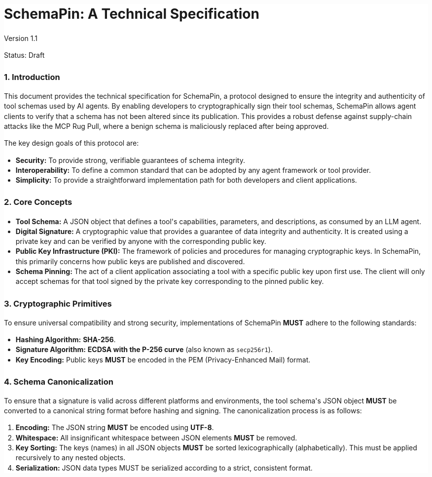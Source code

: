# SchemaPin: A Technical Specification

Version 1.1

Status: Draft

### **1. Introduction**

This document provides the technical specification for SchemaPin, a protocol designed to ensure the integrity and authenticity of tool schemas used by AI agents. By enabling developers to cryptographically sign their tool schemas, SchemaPin allows agent clients to verify that a schema has not been altered since its publication. This provides a robust defense against supply-chain attacks like the MCP Rug Pull, where a benign schema is maliciously replaced after being approved.

The key design goals of this protocol are:

- **Security:** To provide strong, verifiable guarantees of schema integrity.
- **Interoperability:** To define a common standard that can be adopted by any agent framework or tool provider.
- **Simplicity:** To provide a straightforward implementation path for both developers and client applications.

### **2. Core Concepts**

- **Tool Schema:** A JSON object that defines a tool's capabilities, parameters, and descriptions, as consumed by an LLM agent.
- **Digital Signature:** A cryptographic value that provides a guarantee of data integrity and authenticity. It is created using a private key and can be verified by anyone with the corresponding public key.
- **Public Key Infrastructure (PKI):** The framework of policies and procedures for managing cryptographic keys. In SchemaPin, this primarily concerns how public keys are published and discovered.
- **Schema Pinning:** The act of a client application associating a tool with a specific public key upon first use. The client will only accept schemas for that tool signed by the private key corresponding to the pinned public key.

### **3. Cryptographic Primitives**

To ensure universal compatibility and strong security, implementations of SchemaPin **MUST** adhere to the following standards:

- **Hashing Algorithm:** **SHA-256**.
- **Signature Algorithm:** **ECDSA with the P-256 curve** (also known as `secp256r1`).
- **Key Encoding:** Public keys **MUST** be encoded in the PEM (Privacy-Enhanced Mail) format.

### **4. Schema Canonicalization**

To ensure that a signature is valid across different platforms and environments, the tool schema's JSON object **MUST** be converted to a canonical string format before hashing and signing. The canonicalization process is as follows:

1. **Encoding:** The JSON string **MUST** be encoded using **UTF-8**.
2. **Whitespace:** All insignificant whitespace between JSON elements **MUST** be removed.
3. **Key Sorting:** The keys (names) in all JSON objects **MUST** be sorted lexicographically (alphabetically). This must be applied recursively to any nested objects.
4. **Serialization:** JSON data types MUST be serialized according to a strict, consistent format.
